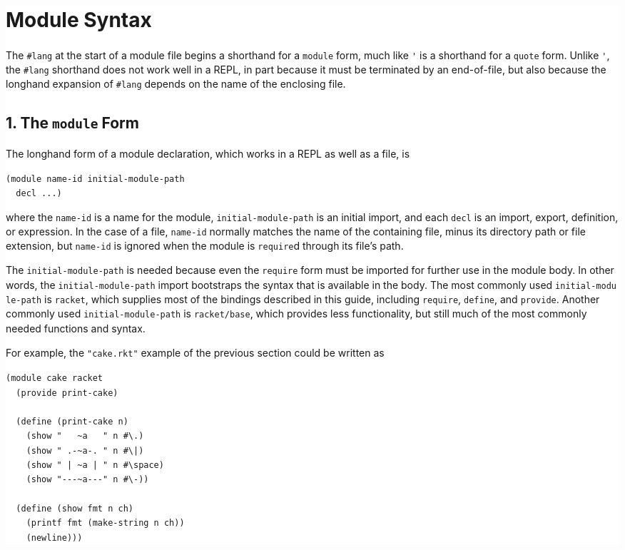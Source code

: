 # Module Syntax

The `#lang` at the start of a module file begins a shorthand for a
`module` form, much like `'` is a shorthand for a `quote` form. Unlike
`'`, the `#lang` shorthand does not work well in a REPL, in part because
it must be terminated by an end-of-file, but also because the longhand
expansion of `#lang` depends on the name of the enclosing file.

## 1. The `module` Form

The longhand form of a module declaration, which works in a REPL as well
as a file, is

```racket
(module name-id initial-module-path
  decl ...)                        
```

where the `name-id` is a name for the module, `initial-module-path` is
an initial import, and each `decl` is an import, export, definition, or
expression.  In the case of a file, `name-id` normally matches the name
of the containing file, minus its directory path or file extension, but
`name-id` is ignored when the module is `require`d through its file’s
path.

The `initial-module-path` is needed because even the `require` form must
be imported for further use in the module body. In other words, the
`initial-module-path` import bootstraps the syntax that is available in
the body. The most commonly used `initial-module-path` is `racket`,
which supplies most of the bindings described in this guide, including
`require`, `define`, and `provide`. Another commonly used
`initial-module-path` is `racket/base`, which provides less
functionality, but still much of the most commonly needed functions and
syntax.

For example, the `"cake.rkt"` example of the previous section could be
written as

```racket
(module cake racket                
  (provide print-cake)             
                                   
  (define (print-cake n)           
    (show "   ~a   " n #\.)        
    (show " .-~a-. " n #\|)        
    (show " | ~a | " n #\space)    
    (show "---~a---" n #\-))       
                                   
  (define (show fmt n ch)          
    (printf fmt (make-string n ch))
    (newline)))                    
```
